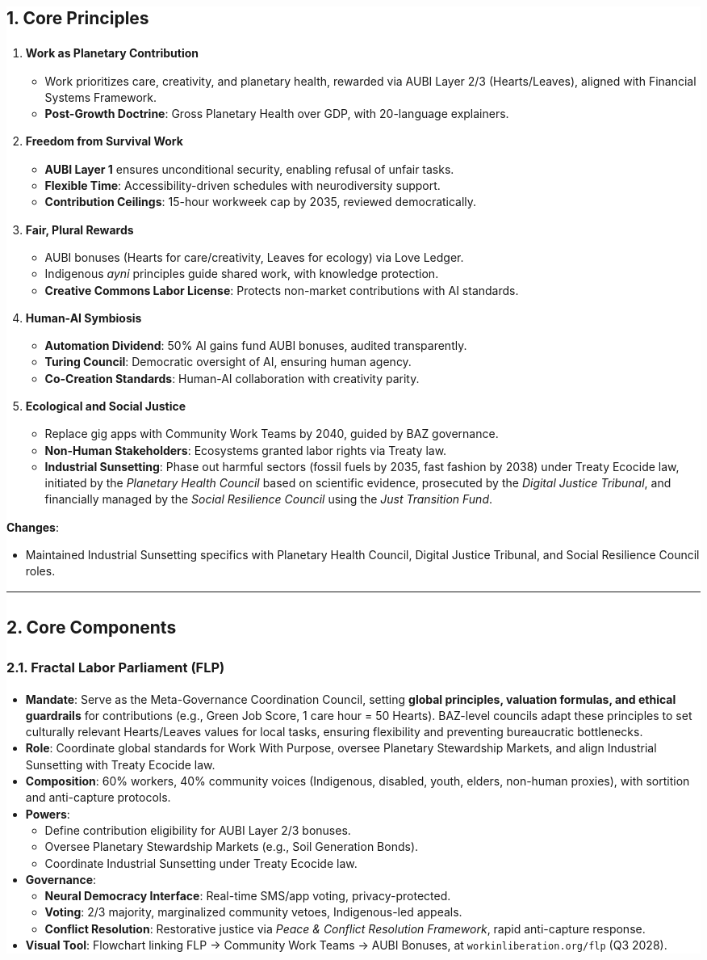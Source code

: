 
## 1. Core Principles
1. **Work as Planetary Contribution**
   - Work prioritizes care, creativity, and planetary health, rewarded via AUBI Layer 2/3 (Hearts/Leaves), aligned with Financial Systems Framework.
   - **Post-Growth Doctrine**: Gross Planetary Health over GDP, with 20-language explainers.

2. **Freedom from Survival Work**
   - **AUBI Layer 1** ensures unconditional security, enabling refusal of unfair tasks.
   - **Flexible Time**: Accessibility-driven schedules with neurodiversity support.
   - **Contribution Ceilings**: 15-hour workweek cap by 2035, reviewed democratically.

3. **Fair, Plural Rewards**
   - AUBI bonuses (Hearts for care/creativity, Leaves for ecology) via Love Ledger.
   - Indigenous *ayni* principles guide shared work, with knowledge protection.
   - **Creative Commons Labor License**: Protects non-market contributions with AI standards.

4. **Human-AI Symbiosis**
   - **Automation Dividend**: 50% AI gains fund AUBI bonuses, audited transparently.
   - **Turing Council**: Democratic oversight of AI, ensuring human agency.
   - **Co-Creation Standards**: Human-AI collaboration with creativity parity.

5. **Ecological and Social Justice**
   - Replace gig apps with Community Work Teams by 2040, guided by BAZ governance.
   - **Non-Human Stakeholders**: Ecosystems granted labor rights via Treaty law.
   - **Industrial Sunsetting**: Phase out harmful sectors (fossil fuels by 2035, fast fashion by 2038) under Treaty Ecocide law, initiated by the *Planetary Health Council* based on scientific evidence, prosecuted by the *Digital Justice Tribunal*, and financially managed by the *Social Resilience Council* using the *Just Transition Fund*.

**Changes**:
- Maintained Industrial Sunsetting specifics with Planetary Health Council, Digital Justice Tribunal, and Social Resilience Council roles.

---

## 2. Core Components

### 2.1. Fractal Labor Parliament (FLP)
- **Mandate**: Serve as the Meta-Governance Coordination Council, setting **global principles, valuation formulas, and ethical guardrails** for contributions (e.g., Green Job Score, 1 care hour = 50 Hearts). BAZ-level councils adapt these principles to set culturally relevant Hearts/Leaves values for local tasks, ensuring flexibility and preventing bureaucratic bottlenecks.
- **Role**: Coordinate global standards for Work With Purpose, oversee Planetary Stewardship Markets, and align Industrial Sunsetting with Treaty Ecocide law.
- **Composition**: 60% workers, 40% community voices (Indigenous, disabled, youth, elders, non-human proxies), with sortition and anti-capture protocols.
- **Powers**:
  - Define contribution eligibility for AUBI Layer 2/3 bonuses.
  - Oversee Planetary Stewardship Markets (e.g., Soil Generation Bonds).
  - Coordinate Industrial Sunsetting under Treaty Ecocide law.
- **Governance**:
  - **Neural Democracy Interface**: Real-time SMS/app voting, privacy-protected.
  - **Voting**: 2/3 majority, marginalized community vetoes, Indigenous-led appeals.
  - **Conflict Resolution**: Restorative justice via *Peace & Conflict Resolution Framework*, rapid anti-capture response.
- **Visual Tool**: Flowchart linking FLP → Community Work Teams → AUBI Bonuses, at `workinliberation.org/flp` (Q3 2028).

